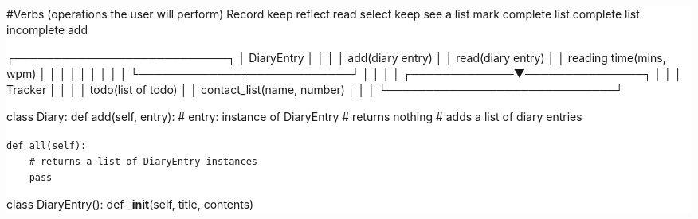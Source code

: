 
#Verbs (operations the user will perform)
Record
keep
reflect
read
select
keep
see a list
mark complete
list complete
list incomplete
add


  
   ┌───────────────────────────┐
   │        DiaryEntry         │
   │                           │
   │  add(diary entry)         │
   │  read(diary entry)        │
   │  reading time(mins, wpm)  │
   │                           │
   │                           │
   │                           │
   │                           │
   └─────────────┬─────────────┘
                 │
                 │
                 │
                 │
   ┌─────────────▼───────────────┐
   │                             │
   │      Tracker                │
   │                             │
   │  todo(list of todo)         │
   │  contact_list(name, number) │
   │                             │
   └─────────────────────────────┘


class Diary:
    def add(self, entry):
        # entry: instance of DiaryEntry
        # returns nothing
        # adds a list of diary entries

    def all(self):
        # returns a list of DiaryEntry instances
        pass    
class DiaryEntry():
    def ___init__(self, title, contents)
    